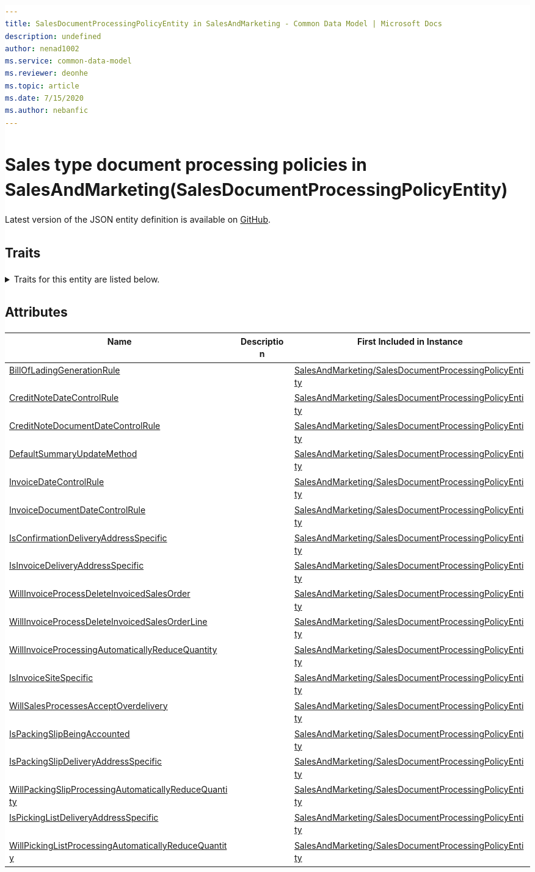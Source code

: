 ```yaml
---
title: SalesDocumentProcessingPolicyEntity in SalesAndMarketing - Common Data Model | Microsoft Docs
description: undefined
author: nenad1002
ms.service: common-data-model
ms.reviewer: deonhe
ms.topic: article
ms.date: 7/15/2020
ms.author: nebanfic
---
```


# Sales type document processing policies in SalesAndMarketing(SalesDocumentProcessingPolicyEntity)

  
 Latest version of the JSON entity definition is available on <a href="https://github.com/Microsoft/CDM/tree/master/schemaDocuments/core/operationsCommon/Entities/SupplyChain/SalesAndMarketing/SalesDocumentProcessingPolicyEntity.cdm.json" target="_blank">GitHub</a>.  

## Traits

<details><summary>Traits for this entity are listed below.  
</summary></details>

## Attributes

|Name|Description|First Included in Instance|
|---|---|---|
|[BillOfLadingGenerationRule](#BillOfLadingGenerationRule)||<a href="SalesDocumentProcessingPolicyEntity.md" target="_blank">SalesAndMarketing/SalesDocumentProcessingPolicyEntity</a>|
|[CreditNoteDateControlRule](#CreditNoteDateControlRule)||<a href="SalesDocumentProcessingPolicyEntity.md" target="_blank">SalesAndMarketing/SalesDocumentProcessingPolicyEntity</a>|
|[CreditNoteDocumentDateControlRule](#CreditNoteDocumentDateControlRule)||<a href="SalesDocumentProcessingPolicyEntity.md" target="_blank">SalesAndMarketing/SalesDocumentProcessingPolicyEntity</a>|
|[DefaultSummaryUpdateMethod](#DefaultSummaryUpdateMethod)||<a href="SalesDocumentProcessingPolicyEntity.md" target="_blank">SalesAndMarketing/SalesDocumentProcessingPolicyEntity</a>|
|[InvoiceDateControlRule](#InvoiceDateControlRule)||<a href="SalesDocumentProcessingPolicyEntity.md" target="_blank">SalesAndMarketing/SalesDocumentProcessingPolicyEntity</a>|
|[InvoiceDocumentDateControlRule](#InvoiceDocumentDateControlRule)||<a href="SalesDocumentProcessingPolicyEntity.md" target="_blank">SalesAndMarketing/SalesDocumentProcessingPolicyEntity</a>|
|[IsConfirmationDeliveryAddressSpecific](#IsConfirmationDeliveryAddressSpecific)||<a href="SalesDocumentProcessingPolicyEntity.md" target="_blank">SalesAndMarketing/SalesDocumentProcessingPolicyEntity</a>|
|[IsInvoiceDeliveryAddressSpecific](#IsInvoiceDeliveryAddressSpecific)||<a href="SalesDocumentProcessingPolicyEntity.md" target="_blank">SalesAndMarketing/SalesDocumentProcessingPolicyEntity</a>|
|[WillInvoiceProcessDeleteInvoicedSalesOrder](#WillInvoiceProcessDeleteInvoicedSalesOrder)||<a href="SalesDocumentProcessingPolicyEntity.md" target="_blank">SalesAndMarketing/SalesDocumentProcessingPolicyEntity</a>|
|[WillInvoiceProcessDeleteInvoicedSalesOrderLine](#WillInvoiceProcessDeleteInvoicedSalesOrderLine)||<a href="SalesDocumentProcessingPolicyEntity.md" target="_blank">SalesAndMarketing/SalesDocumentProcessingPolicyEntity</a>|
|[WillInvoiceProcessingAutomaticallyReduceQuantity](#WillInvoiceProcessingAutomaticallyReduceQuantity)||<a href="SalesDocumentProcessingPolicyEntity.md" target="_blank">SalesAndMarketing/SalesDocumentProcessingPolicyEntity</a>|
|[IsInvoiceSiteSpecific](#IsInvoiceSiteSpecific)||<a href="SalesDocumentProcessingPolicyEntity.md" target="_blank">SalesAndMarketing/SalesDocumentProcessingPolicyEntity</a>|
|[WillSalesProcessesAcceptOverdelivery](#WillSalesProcessesAcceptOverdelivery)||<a href="SalesDocumentProcessingPolicyEntity.md" target="_blank">SalesAndMarketing/SalesDocumentProcessingPolicyEntity</a>|
|[IsPackingSlipBeingAccounted](#IsPackingSlipBeingAccounted)||<a href="SalesDocumentProcessingPolicyEntity.md" target="_blank">SalesAndMarketing/SalesDocumentProcessingPolicyEntity</a>|
|[IsPackingSlipDeliveryAddressSpecific](#IsPackingSlipDeliveryAddressSpecific)||<a href="SalesDocumentProcessingPolicyEntity.md" target="_blank">SalesAndMarketing/SalesDocumentProcessingPolicyEntity</a>|
|[WillPackingSlipProcessingAutomaticallyReduceQuantity](#WillPackingSlipProcessingAutomaticallyReduceQuantity)||<a href="SalesDocumentProcessingPolicyEntity.md" target="_blank">SalesAndMarketing/SalesDocumentProcessingPolicyEntity</a>|
|[IsPickingListDeliveryAddressSpecific](#IsPickingListDeliveryAddressSpecific)||<a href="SalesDocumentProcessingPolicyEntity.md" target="_blank">SalesAndMarketing/SalesDocumentProcessingPolicyEntity</a>|
|[WillPickingListProcessingAutomaticallyReduceQuantity](#WillPickingListProcessingAutomaticallyReduceQuantity)||<a href="SalesDocumentProcessingPolicyEntity.md" target="_blank">SalesAndMarketing/SalesDocumentProcessingPolicyEntity</a>|